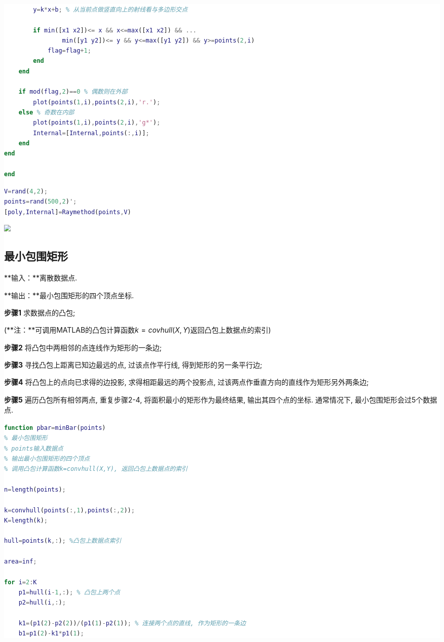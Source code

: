 ```matlab
        y=k*x+b; % 从当前点做竖直向上的射线看与多边形交点
        
        if min([x1 x2])<= x && x<=max([x1 x2]) && ...
                min([y1 y2])<= y && y<=max([y1 y2]) && y>=points(2,i)
            flag=flag+1;
        end
    end
    
    if mod(flag,2)==0 % 偶数则在外部
        plot(points(1,i),points(2,i),'r.');
    else % 奇数在内部
        plot(points(1,i),points(2,i),'g*');
        Internal=[Internal,points(:,i)];
    end
end

end 
```

```matlab
V=rand(4,2);
points=rand(500,2)';
[poly,Internal]=Raymethod(points,V)
```

<img src="https://gitee.com/yixin-oss/blogImage/raw/master/img/polyjudge.png" style="zoom:80%;" />

## 最小包围矩形

**输入：**离散数据点.

**输出：**最小包围矩形的四个顶点坐标.

**步骤1** 求数据点的凸包;

(**注：**可调用MATLAB的凸包计算函数$k=covhull(X,Y)$返回凸包上数据点的索引)

**步骤2** 将凸包中两相邻的点连线作为矩形的一条边;

**步骤3** 寻找凸包上距离已知边最远的点, 过该点作平行线, 得到矩形的另一条平行边;

**步骤4** 将凸包上的点向已求得的边投影, 求得相距最远的两个投影点, 过该两点作垂直方向的直线作为矩形另外两条边;

**步骤5** 遍历凸包所有相邻两点, 重复步骤2-4, 将面积最小的矩形作为最终结果, 输出其四个点的坐标. 通常情况下, 最小包围矩形会过5个数据点.

```matlab
function pbar=minBar(points)
% 最小包围矩形
% points输入数据点
% 输出最小包围矩形的四个顶点
% 调用凸包计算函数k=convhull(X,Y), 返回凸包上数据点的索引

n=length(points);

k=convhull(points(:,1),points(:,2));
K=length(k);

hull=points(k,:); %凸包上数据点索引

area=inf;

for i=2:K
    p1=hull(i-1,:); % 凸包上两个点
    p2=hull(i,:);
    
    k1=(p1(2)-p2(2))/(p1(1)-p2(1)); % 连接两个点的直线, 作为矩形的一条边
    b1=p1(2)-k1*p1(1);
```